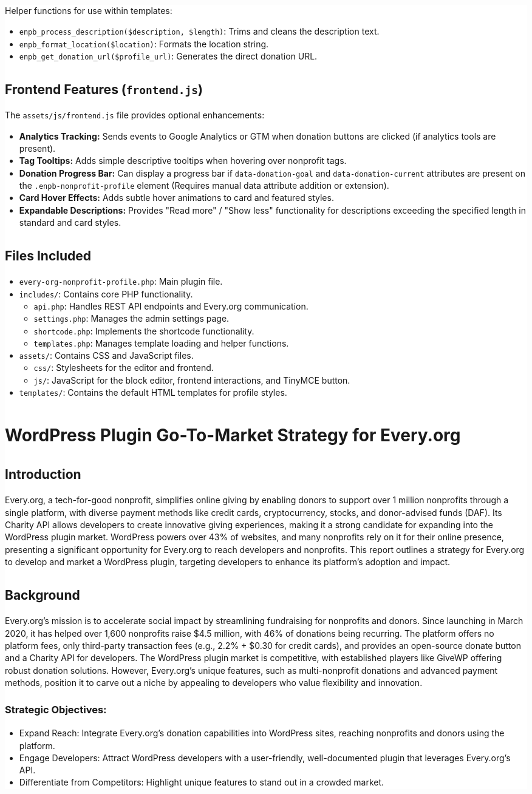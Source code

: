Helper functions for use within templates:

* `enpb_process_description($description, $length)`: Trims and cleans the description text.
* `enpb_format_location($location)`: Formats the location string.
* `enpb_get_donation_url($profile_url)`: Generates the direct donation URL.

## Frontend Features (`frontend.js`)

The `assets/js/frontend.js` file provides optional enhancements:

* **Analytics Tracking:** Sends events to Google Analytics or GTM when donation buttons are clicked (if analytics tools are present).
* **Tag Tooltips:** Adds simple descriptive tooltips when hovering over nonprofit tags.
* **Donation Progress Bar:** Can display a progress bar if `data-donation-goal` and `data-donation-current` attributes are present on the `.enpb-nonprofit-profile` element (Requires manual data attribute addition or extension).
* **Card Hover Effects:** Adds subtle hover animations to card and featured styles.
* **Expandable Descriptions:** Provides "Read more" / "Show less" functionality for descriptions exceeding the specified length in standard and card styles.

## Files Included

* `every-org-nonprofit-profile.php`: Main plugin file.
* `includes/`: Contains core PHP functionality.
    * `api.php`: Handles REST API endpoints and Every.org communication.
    * `settings.php`: Manages the admin settings page.
    * `shortcode.php`: Implements the shortcode functionality.
    * `templates.php`: Manages template loading and helper functions.
* `assets/`: Contains CSS and JavaScript files.
    * `css/`: Stylesheets for the editor and frontend.
    * `js/`: JavaScript for the block editor, frontend interactions, and TinyMCE button.
* `templates/`: Contains the default HTML templates for profile styles.



# WordPress Plugin Go-To-Market Strategy for Every.org 

## Introduction
Every.org, a tech-for-good nonprofit, simplifies online giving by enabling donors to support over 1 million nonprofits through a single platform, with diverse payment methods like credit cards, cryptocurrency, stocks, and donor-advised funds (DAF). Its Charity API allows developers to create innovative giving experiences, making it a strong candidate for expanding into the WordPress plugin market. WordPress powers over 43% of websites, and many nonprofits rely on it for their online presence, presenting a significant opportunity for Every.org to reach developers and nonprofits. This report outlines a strategy for Every.org to develop and market a WordPress plugin, targeting developers to enhance its platform’s adoption and impact.
## Background
Every.org’s mission is to accelerate social impact by streamlining fundraising for nonprofits and donors. Since launching in March 2020, it has helped over 1,600 nonprofits raise $4.5 million, with 46% of donations being recurring. The platform offers no platform fees, only third-party transaction fees (e.g., 2.2% + $0.30 for credit cards), and provides an open-source donate button and a Charity API for developers. The WordPress plugin market is competitive, with established players like GiveWP offering robust donation solutions. However, Every.org’s unique features, such as multi-nonprofit donations and advanced payment methods, position it to carve out a niche by appealing to developers who value flexibility and innovation.
### Strategic Objectives:
 - Expand Reach: Integrate Every.org’s donation capabilities into WordPress sites, reaching nonprofits and donors using the platform.
 - Engage Developers: Attract WordPress developers with a user-friendly, well-documented plugin that leverages Every.org’s API.
 - Differentiate from Competitors: Highlight unique features to stand out in a crowded market.